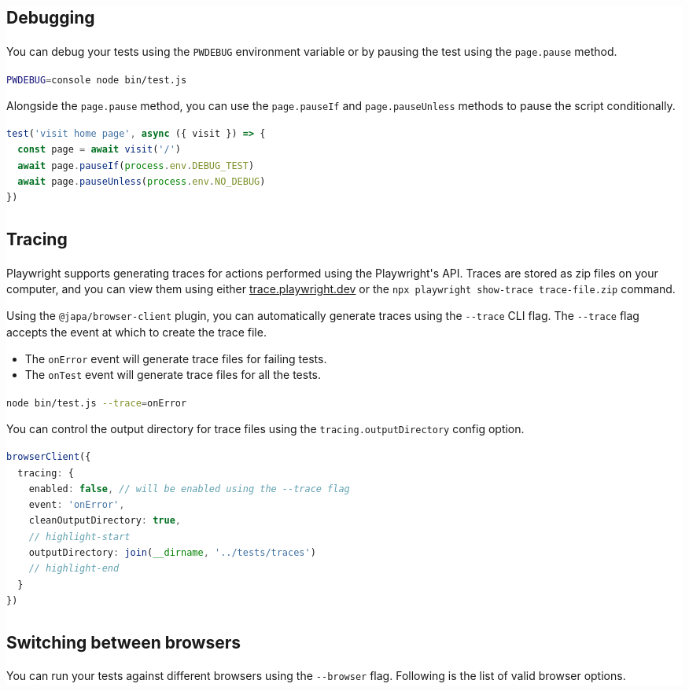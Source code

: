 ## Debugging
You can debug your tests using the `PWDEBUG` environment variable or by pausing the test using the `page.pause` method.

```sh
PWDEBUG=console node bin/test.js
```

Alongside the `page.pause` method, you can use the `page.pauseIf` and `page.pauseUnless` methods to pause the script conditionally.

```ts
test('visit home page', async ({ visit }) => {
  const page = await visit('/')
  await page.pauseIf(process.env.DEBUG_TEST)
  await page.pauseUnless(process.env.NO_DEBUG)
})
```

## Tracing
Playwright supports generating traces for actions performed using the Playwright's API. Traces are stored as zip files on your computer, and you can view them using either [trace.playwright.dev](https://trace.playwright.dev/) or the `npx playwright show-trace trace-file.zip` command.

Using the `@japa/browser-client` plugin, you can automatically generate traces using the `--trace` CLI flag. The `--trace` flag accepts the event at which to create the trace file.

- The `onError` event will generate trace files for failing tests.
- The `onTest` event will generate trace files for all the tests.

```sh
node bin/test.js --trace=onError
```

You can control the output directory for trace files using the `tracing.outputDirectory` config option.

```ts
browserClient({
  tracing: {
    enabled: false, // will be enabled using the --trace flag
    event: 'onError',
    cleanOutputDirectory: true,
    // highlight-start
    outputDirectory: join(__dirname, '../tests/traces')
    // highlight-end
  }
})
```

## Switching between browsers
You can run your tests against different browsers using the `--browser` flag. Following is the list of valid browser options.
